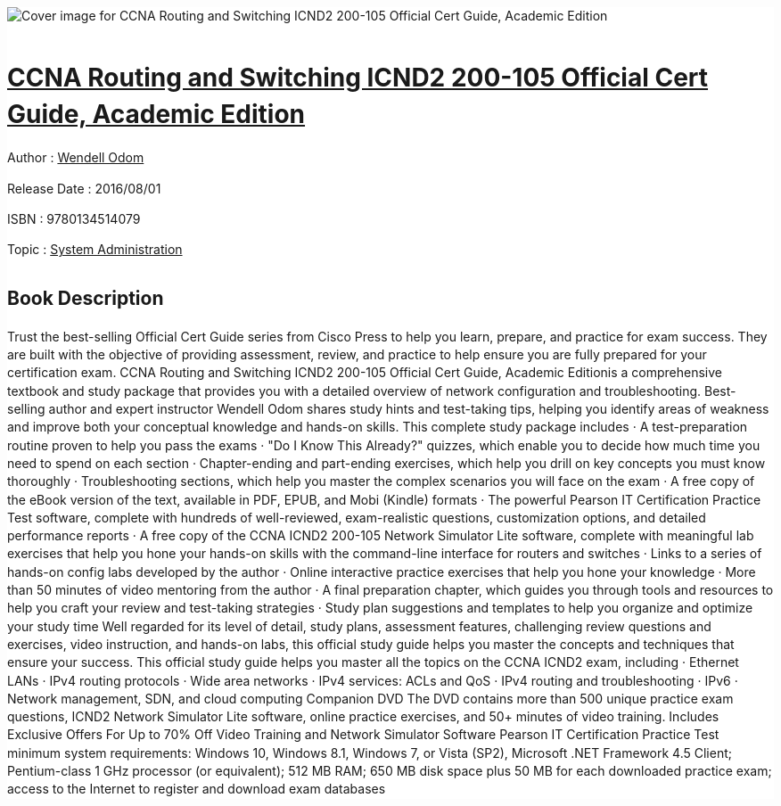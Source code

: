 ![Cover image for CCNA Routing and Switching ICND2 200-105 Official Cert Guide, Academic Edition](https://imgdetail.ebookreading.net/cover/cover/system_admin/EB9780134514079.jpg)

[CCNA Routing and Switching ICND2 200-105 Official Cert Guide, Academic Edition](https://ebookreading.net/view/book/CCNA+Routing+and+Switching+ICND2+200-105+Official+Cert+Guide%2C+Academic+Edition-EB9780134514079_1.html "CCNA Routing and Switching ICND2 200-105 Official Cert Guide, Academic Edition")
====================================================================================================================

Author : [Wendell Odom](https://ebookreading.net/search/author/Wendell+Odom)

Release Date : 2016/08/01

ISBN : 9780134514079

Topic : [System Administration](https://ebookreading.net/search/category/system-administration)

Book Description
-----------------

 Trust the best-selling Official Cert Guide series from Cisco Press to help you learn, prepare, and practice for exam success. They are built with the objective of providing assessment, review, and practice to help ensure you are fully prepared for your certification exam.
CCNA Routing and Switching ICND2 200-105 Official Cert Guide, Academic Editionis a comprehensive textbook and study package that provides you with a detailed overview of network configuration and troubleshooting. Best-selling author and expert instructor Wendell Odom shares study hints and test-taking tips, helping you identify areas of weakness and improve both your conceptual knowledge and hands-on skills.
This complete study package includes
· A test-preparation routine proven to help you pass the exams
· "Do I Know This Already?" quizzes, which enable you to decide how much time you need to spend on each section
· Chapter-ending and part-ending exercises, which help you drill on key concepts you must know thoroughly
· Troubleshooting sections, which help you master the complex scenarios you will face on the exam
· A free copy of the eBook version of the text, available in PDF, EPUB, and Mobi (Kindle) formats
· The powerful Pearson IT Certification Practice Test software, complete with hundreds of well-reviewed, exam-realistic questions, customization options, and detailed performance reports
· A free copy of the CCNA ICND2 200-105 Network Simulator Lite software, complete with meaningful lab exercises that help you hone your hands-on skills with the command-line interface for routers and switches
· Links to a series of hands-on config labs developed by the author
· Online interactive practice exercises that help you hone your knowledge
· More than 50 minutes of video mentoring from the author
· A final preparation chapter, which guides you through tools and resources to help you craft your review and test-taking strategies
· Study plan suggestions and templates to help you organize and optimize your study time
Well regarded for its level of detail, study plans, assessment features, challenging review questions and exercises, video instruction, and hands-on labs, this official study guide helps you master the concepts and techniques that ensure your success.
This official study guide helps you master all the topics on the CCNA ICND2 exam, including
· Ethernet LANs
· IPv4 routing protocols
· Wide area networks 
· IPv4 services: ACLs and QoS
· IPv4 routing and troubleshooting
· IPv6
· Network management, SDN, and cloud computing
Companion DVD
The DVD contains more than 500 unique practice exam questions, ICND2 Network Simulator Lite software, online practice exercises, and 50+ minutes of video training.
Includes Exclusive Offers For Up to 70% Off Video Training and Network Simulator Software
Pearson IT Certification Practice Test minimum system requirements:
Windows 10, Windows 8.1, Windows 7, or Vista (SP2), Microsoft .NET Framework 4.5 Client; Pentium-class 1 GHz processor (or equivalent); 512 MB RAM; 650 MB disk space plus 50 MB for each downloaded practice exam; access to the Internet to register and download exam databases